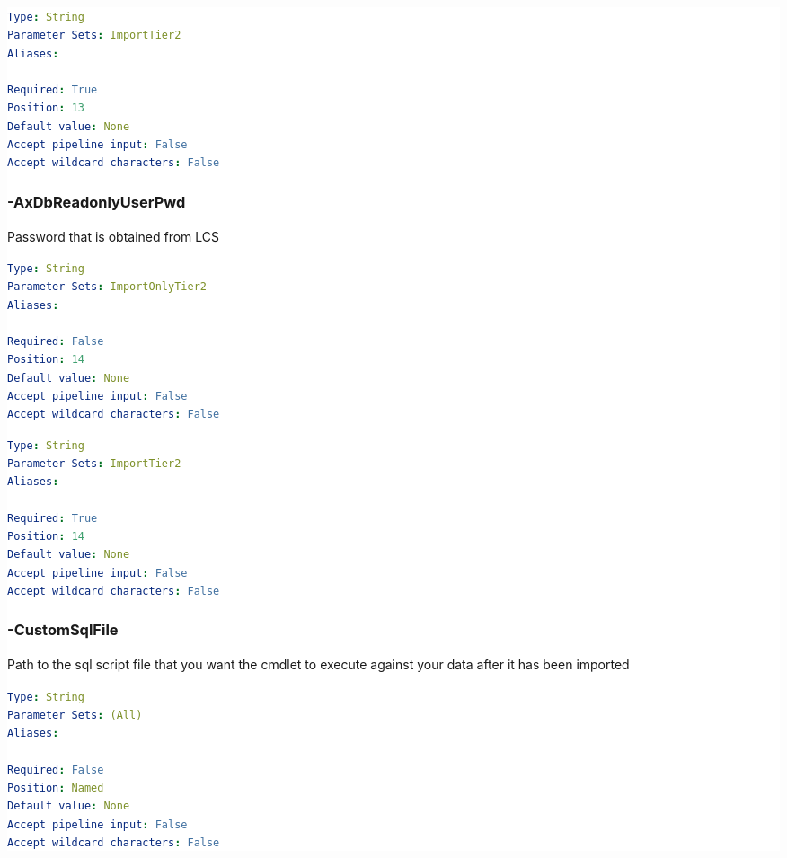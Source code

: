 ```yaml
Type: String
Parameter Sets: ImportTier2
Aliases:

Required: True
Position: 13
Default value: None
Accept pipeline input: False
Accept wildcard characters: False
```

### -AxDbReadonlyUserPwd
Password that is obtained from LCS

```yaml
Type: String
Parameter Sets: ImportOnlyTier2
Aliases:

Required: False
Position: 14
Default value: None
Accept pipeline input: False
Accept wildcard characters: False
```

```yaml
Type: String
Parameter Sets: ImportTier2
Aliases:

Required: True
Position: 14
Default value: None
Accept pipeline input: False
Accept wildcard characters: False
```

### -CustomSqlFile
Path to the sql script file that you want the cmdlet to execute against your data after it has been imported

```yaml
Type: String
Parameter Sets: (All)
Aliases:

Required: False
Position: Named
Default value: None
Accept pipeline input: False
Accept wildcard characters: False
```
